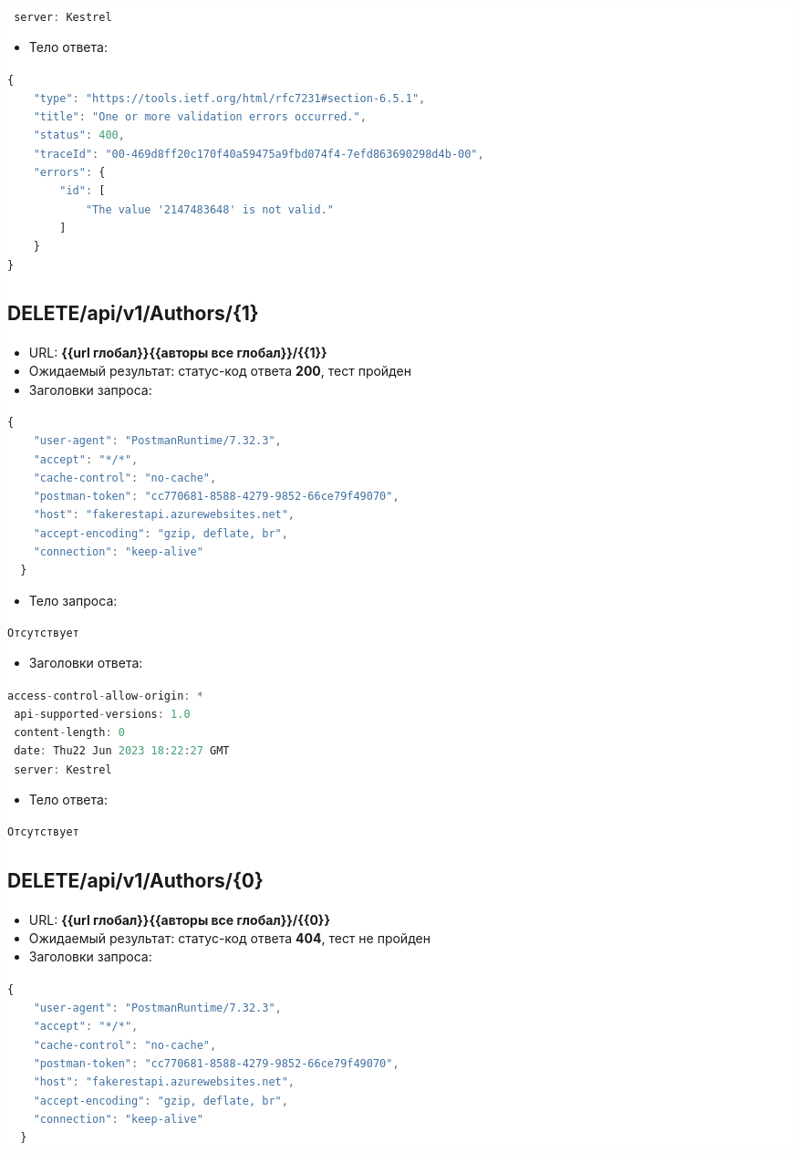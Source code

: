 ```javascript
 server: Kestrel
 ```
- Тело ответа: 
```javascript
{
    "type": "https://tools.ietf.org/html/rfc7231#section-6.5.1",
    "title": "One or more validation errors occurred.",
    "status": 400,
    "traceId": "00-469d8ff20c170f40a59475a9fbd074f4-7efd863690298d4b-00",
    "errors": {
        "id": [
            "The value '2147483648' is not valid."
        ]
    }
}
```

## DELETE/api/v1/Authors/{1}
- URL: **{{url глобал}}{{авторы все глобал}}/{{1}}**
- Ожидаемый результат: статус-код ответа **200**, тест пройден
- Заголовки запроса: 
```javascript
{
    "user-agent": "PostmanRuntime/7.32.3",
    "accept": "*/*",
    "cache-control": "no-cache",
    "postman-token": "cc770681-8588-4279-9852-66ce79f49070",
    "host": "fakerestapi.azurewebsites.net",
    "accept-encoding": "gzip, deflate, br",
    "connection": "keep-alive"
  }
```
- Тело запроса:
```javascript
Отсутствует
```
- Заголовки ответа:
```javascript
access-control-allow-origin: * 
 api-supported-versions: 1.0 
 content-length: 0 
 date: Thu22 Jun 2023 18:22:27 GMT 
 server: Kestrel
 ```
- Тело ответа: 
```javascript
Отсутствует
```


## DELETE/api/v1/Authors/{0}
- URL: **{{url глобал}}{{авторы все глобал}}/{{0}}**
- Ожидаемый результат: статус-код ответа **404**, тест не пройден
- Заголовки запроса: 
```javascript
{
    "user-agent": "PostmanRuntime/7.32.3",
    "accept": "*/*",
    "cache-control": "no-cache",
    "postman-token": "cc770681-8588-4279-9852-66ce79f49070",
    "host": "fakerestapi.azurewebsites.net",
    "accept-encoding": "gzip, deflate, br",
    "connection": "keep-alive"
  }
```